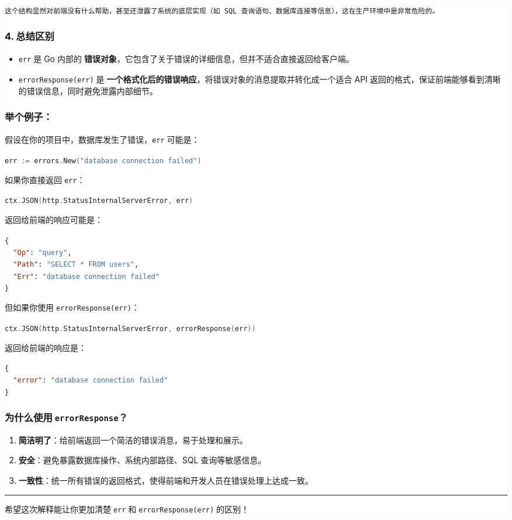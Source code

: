     这个结构显然对前端没有什么帮助，甚至还泄露了系统的底层实现（如 SQL 查询语句、数据库连接等信息），这在生产环境中是非常危险的。
    

### 4. **总结区别**

- `err` 是 Go 内部的 **错误对象**，它包含了关于错误的详细信息，但并不适合直接返回给客户端。
    
- `errorResponse(err)` 是 **一个格式化后的错误响应**，将错误对象的消息提取并转化成一个适合 API 返回的格式，保证前端能够看到清晰的错误信息，同时避免泄露内部细节。
    

### 举个例子：

假设在你的项目中，数据库发生了错误，`err` 可能是：

```go
err := errors.New("database connection failed")
```

如果你直接返回 `err`：

```go
ctx.JSON(http.StatusInternalServerError, err)
```

返回给前端的响应可能是：

```json
{
  "Op": "query",
  "Path": "SELECT * FROM users",
  "Err": "database connection failed"
}
```

但如果你使用 `errorResponse(err)`：

```go
ctx.JSON(http.StatusInternalServerError, errorResponse(err))
```

返回给前端的响应是：

```json
{
  "error": "database connection failed"
}
```

### 为什么使用 `errorResponse`？

1. **简洁明了**：给前端返回一个简洁的错误消息，易于处理和展示。
    
2. **安全**：避免暴露数据库操作、系统内部路径、SQL 查询等敏感信息。
    
3. **一致性**：统一所有错误的返回格式，使得前端和开发人员在错误处理上达成一致。
    

---

希望这次解释能让你更加清楚 `err` 和 `errorResponse(err)` 的区别！

